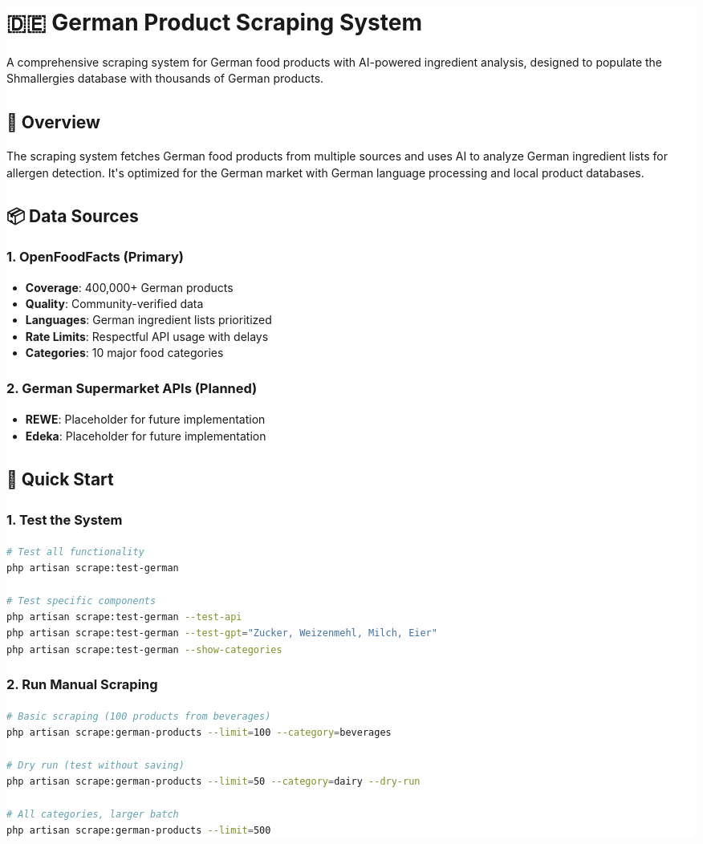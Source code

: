 # 🇩🇪 German Product Scraping System

A comprehensive scraping system for German food products with AI-powered ingredient analysis, designed to populate the Shmallergies database with thousands of German products.

## 🎯 **Overview**

The scraping system fetches German food products from multiple sources and uses AI to analyze German ingredient lists for allergen detection. It's optimized for the German market with German language processing and local product databases.

## 📦 **Data Sources**

### **1. OpenFoodFacts (Primary)**
- **Coverage**: 400,000+ German products
- **Quality**: Community-verified data
- **Languages**: German ingredient lists prioritized
- **Rate Limits**: Respectful API usage with delays
- **Categories**: 10 major food categories

### **2. German Supermarket APIs (Planned)**
- **REWE**: Placeholder for future implementation
- **Edeka**: Placeholder for future implementation

## 🚀 **Quick Start**

### **1. Test the System**
```bash
# Test all functionality
php artisan scrape:test-german

# Test specific components
php artisan scrape:test-german --test-api
php artisan scrape:test-german --test-gpt="Zucker, Weizenmehl, Milch, Eier"
php artisan scrape:test-german --show-categories
```

### **2. Run Manual Scraping**
```bash
# Basic scraping (100 products from beverages)
php artisan scrape:german-products --limit=100 --category=beverages

# Dry run (test without saving)
php artisan scrape:german-products --limit=50 --category=dairy --dry-run

# All categories, larger batch
php artisan scrape:german-products --limit=500
```
